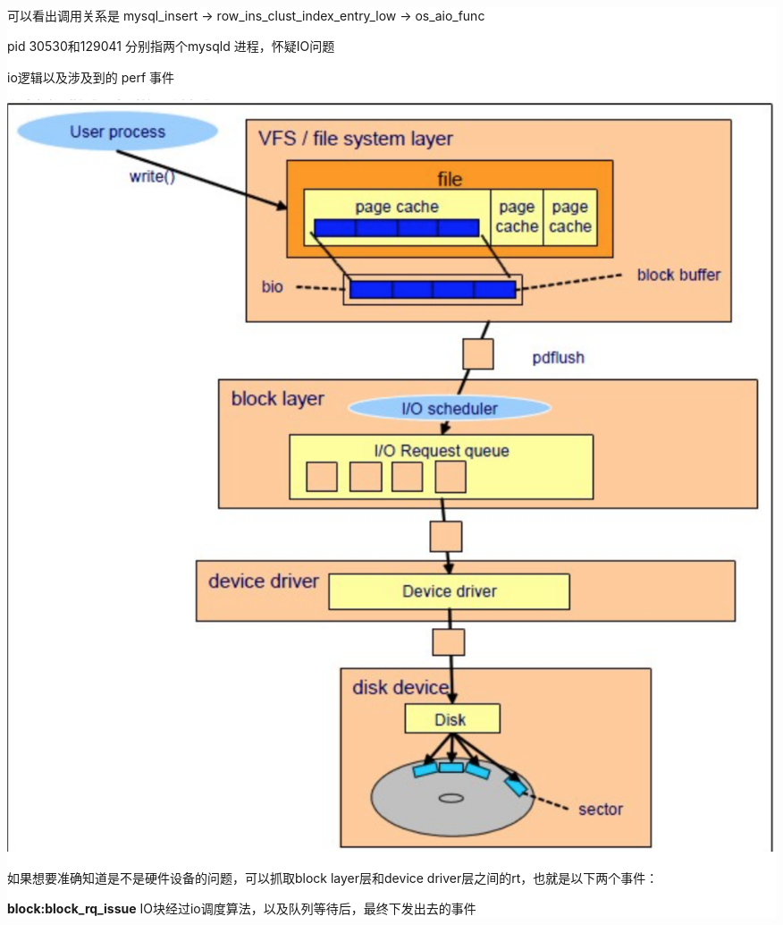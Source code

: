 可以看出调用关系是 mysql_insert -> row_ins_clust_index_entry_low -> os_aio_func

pid 30530和129041 分别指两个mysqld 进程，怀疑IO问题

io逻辑以及涉及到的 perf 事件

![image.png](/images/951413iMgBlog/perf_block_event.png)

如果想要准确知道是不是硬件设备的问题，可以抓取block layer层和device driver层之间的rt，也就是以下两个事件：

**block:block_rq_issue**  IO块经过io调度算法，以及队列等待后，最终下发出去的事件
